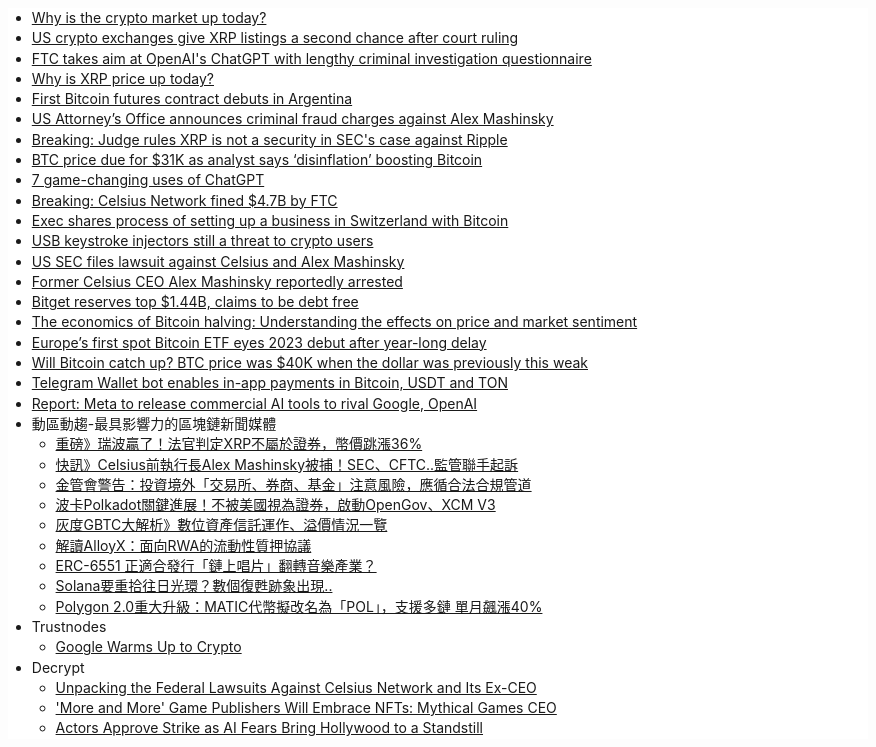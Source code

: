   - [Why is the crypto market up today?](https://cointelegraph.com/news/why-is-the-crypto-market-up-today)
  - [US crypto exchanges give XRP listings a second chance after court ruling](https://cointelegraph.com/news/us-crypto-exchanges-second-chance-xrp-listings-after-court-ruling)
  - [FTC takes aim at OpenAI's ChatGPT with lengthy criminal investigation questionnaire](https://cointelegraph.com/news/ftc-takes-aim-openai-chatgpt-with-lengthy-criminal-investigation-questionnaire)
  - [Why is XRP price up today?](https://cointelegraph.com/news/why-is-xrp-price-up-today)
  - [First Bitcoin futures contract debuts in Argentina](https://cointelegraph.com/news/first-bitcoin-futures-contract-debuts-argentina)
  - [US Attorney’s Office announces criminal fraud charges against Alex Mashinsky](https://cointelegraph.com/news/us-attorney-announces-charges-against-former-celsius-ceo-alex-mashinsky)
  - [Breaking: Judge rules XRP is not a security in SEC's case against Ripple](https://cointelegraph.com/news/ripple-wins-case-against-sec-as-judge-rules-xrp-is-not-a-security)
  - [BTC price due for $31K as analyst says ‘disinflation’ boosting Bitcoin](https://cointelegraph.com/news/btc-price-31k-disinflation-boosting-bitcoin)
  - [7 game-changing uses of ChatGPT](https://cointelegraph.com/news/7-game-changing-uses-of-chatgpt)
  - [Breaking: Celsius Network fined $4.7B by FTC](https://cointelegraph.com/news/celsius-network-fined-billions-by-ftc)
  - [Exec shares process of setting up a business in Switzerland with Bitcoin](https://cointelegraph.com/news/bitcoin-swiss-exec-shares-process-of-setting-up-a-business-in-switzerland-with-bitcoin)
  - [USB keystroke injectors still a threat to crypto users](https://cointelegraph.com/news/can-usb-keystroke-injectors-steal-crypto)
  - [US SEC files lawsuit against Celsius and Alex Mashinsky](https://cointelegraph.com/news/celsius-alex-mashinsky-us-sec-files-lawsuit-against-celsius-and-alex-mashinsky-report)
  - [Former Celsius CEO Alex Mashinsky reportedly arrested](https://cointelegraph.com/news/celsius-ceo-alex-mashinsky-arrested)
  - [Bitget reserves top $1.44B, claims to be debt free](https://cointelegraph.com/news/bitget-reserves-top-1-44b-crypto-exchange-says-it-s-debt-free)
  - [The economics of Bitcoin halving: Understanding the effects on price and market sentiment](https://cointelegraph.com/news/the-economics-of-bitcoin-halving-understanding-the-effects-on-price-and-market-sentiment)
  - [Europe’s first spot Bitcoin ETF eyes 2023 debut after year-long delay](https://cointelegraph.com/news/bitcoin-etf-europe-s-first-spot-bitcoin-etf-eyes-2023-debut-after-a-year-long-delay)
  - [Will Bitcoin catch up? BTC price was $40K when the dollar was previously this weak](https://cointelegraph.com/news/bitcoin-btc-price-40k-dollar-dxy-last-time)
  - [Telegram Wallet bot enables in-app payments in Bitcoin, USDT and TON](https://cointelegraph.com/news/telegram-wallet-bot-enables-in-app-payments-in-bitcoin-usdt-and-ton)
  - [Report: Meta to release commercial AI tools to rival Google, OpenAI](https://cointelegraph.com/news/meta-releases-commercial-ai-tools-to-rival-google-open-ai)
- 動區動趨-最具影響力的區塊鏈新聞媒體
  - [重磅》瑞波贏了！法官判定XRP不屬於證券，幣價跳漲36%](https://www.blocktempo.com/judge-rules-xrp-is-not-a-security/)
  - [快訊》Celsius前執行長Alex Mashinsky被捕！SEC、CFTC..監管聯手起訴](https://www.blocktempo.com/celsius-former-ceo-alex-mashinsky-arrested/)
  - [金管會警告：投資境外「交易所、券商、基金」注意風險，應循合法合規管道](https://www.blocktempo.com/fsc-warns-crypto-investors-that-foreign-exchanges-are-not-registered-in-taiwan/)
  - [波卡Polkadot關鍵進展！不被美國視為證券，啟動OpenGov、XCM V3](https://www.blocktempo.com/polkadot-key-developments-in-the-second-quarter/)
  - [灰度GBTC大解析》數位資產信託運作、溢價情況一覽](https://www.blocktempo.com/deep-into-grayscale-digital-asset-trust/)
  - [解讀AlloyX：面向RWA的流動性質押協議](https://www.blocktempo.com/interpreting-alloyx-a-liquidity-collateral-protocol-for-real-world-assets-rwa/)
  - [ERC-6551 正適合發行「鏈上唱片」翻轉音樂產業？](https://www.blocktempo.com/erc-6551-empower-music-album/)
  - [Solana要重拾往日光環？數個復甦跡象出現..](https://www.blocktempo.com/interpret-solana-is-to-regain-its-glory/)
  - [Polygon 2.0重大升級：MATIC代幣擬改名為「POL」，支援多鏈 單月飆漲40%](https://www.blocktempo.com/pol-the-upgraded-token-of-the-polygon-protocol/)
- Trustnodes
  - [Google Warms Up to Crypto](https://www.trustnodes.com/2023/07/13/google-warms-up-to-crypto)
- Decrypt
  - [Unpacking the Federal Lawsuits Against Celsius Network and Its Ex-CEO](https://decrypt.co/148522/unpacking-the-many-damning-federal-lawsuits-against-celsius)
  - ['More and More' Game Publishers Will Embrace NFTs: Mythical Games CEO](https://decrypt.co/videos/interviews/wBWogSkl/more-and-more-game-publishers-will-embrace-nfts-mythical-games-ceo)
  - [Actors Approve Strike as AI Fears Bring Hollywood to a Standstill](https://decrypt.co/148519/actors-approve-strike-ai-fears-bring-hollywood-standstill)